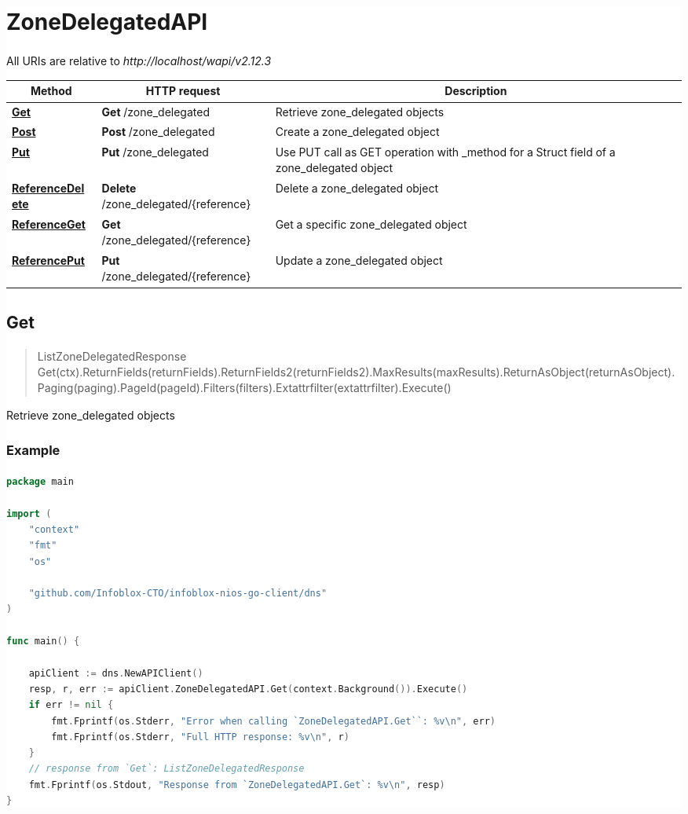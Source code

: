 # ZoneDelegatedAPI

All URIs are relative to *http://localhost/wapi/v2.12.3*

Method | HTTP request | Description
------------- | ------------- | -------------
[**Get**](ZoneDelegatedAPI.md#Get) | **Get** /zone_delegated | Retrieve zone_delegated objects
[**Post**](ZoneDelegatedAPI.md#Post) | **Post** /zone_delegated | Create a zone_delegated object
[**Put**](ZoneDelegatedAPI.md#Put) | **Put** /zone_delegated | Use PUT call as GET operation with _method for a Struct field of a zone_delegated object
[**ReferenceDelete**](ZoneDelegatedAPI.md#ReferenceDelete) | **Delete** /zone_delegated/{reference} | Delete a zone_delegated object
[**ReferenceGet**](ZoneDelegatedAPI.md#ReferenceGet) | **Get** /zone_delegated/{reference} | Get a specific zone_delegated object
[**ReferencePut**](ZoneDelegatedAPI.md#ReferencePut) | **Put** /zone_delegated/{reference} | Update a zone_delegated object



## Get

> ListZoneDelegatedResponse Get(ctx).ReturnFields(returnFields).ReturnFields2(returnFields2).MaxResults(maxResults).ReturnAsObject(returnAsObject).Paging(paging).PageId(pageId).Filters(filters).Extattrfilter(extattrfilter).Execute()

Retrieve zone_delegated objects



### Example

```go
package main

import (
	"context"
	"fmt"
	"os"

	"github.com/Infoblox-CTO/infoblox-nios-go-client/dns"
)

func main() {

	apiClient := dns.NewAPIClient()
	resp, r, err := apiClient.ZoneDelegatedAPI.Get(context.Background()).Execute()
	if err != nil {
		fmt.Fprintf(os.Stderr, "Error when calling `ZoneDelegatedAPI.Get``: %v\n", err)
		fmt.Fprintf(os.Stderr, "Full HTTP response: %v\n", r)
	}
	// response from `Get`: ListZoneDelegatedResponse
	fmt.Fprintf(os.Stdout, "Response from `ZoneDelegatedAPI.Get`: %v\n", resp)
}
```
